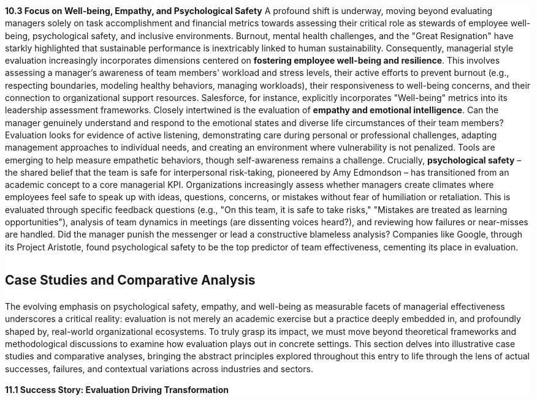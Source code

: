**10.3 Focus on Well-being, Empathy, and Psychological Safety**
A profound shift is underway, moving beyond evaluating managers solely on task accomplishment and financial metrics towards assessing their critical role as stewards of employee well-being, psychological safety, and inclusive environments. Burnout, mental health challenges, and the "Great Resignation" have starkly highlighted that sustainable performance is inextricably linked to human sustainability. Consequently, managerial style evaluation increasingly incorporates dimensions centered on **fostering employee well-being and resilience**. This involves assessing a manager’s awareness of team members' workload and stress levels, their active efforts to prevent burnout (e.g., respecting boundaries, modeling healthy behaviors, managing workloads), their responsiveness to well-being concerns, and their connection to organizational support resources. Salesforce, for instance, explicitly incorporates "Well-being" metrics into its leadership assessment frameworks. Closely intertwined is the evaluation of **empathy and emotional intelligence**. Can the manager genuinely understand and respond to the emotional states and diverse life circumstances of their team members? Evaluation looks for evidence of active listening, demonstrating care during personal or professional challenges, adapting management approaches to individual needs, and creating an environment where vulnerability is not penalized. Tools are emerging to help measure empathetic behaviors, though self-awareness remains a challenge. Crucially, **psychological safety** – the shared belief that the team is safe for interpersonal risk-taking, pioneered by Amy Edmondson – has transitioned from an academic concept to a core managerial KPI. Organizations increasingly assess whether managers create climates where employees feel safe to speak up with ideas, questions, concerns, or mistakes without fear of humiliation or retaliation. This is evaluated through specific feedback questions (e.g., "On this team, it is safe to take risks," "Mistakes are treated as learning opportunities"), analysis of team dynamics in meetings (are dissenting voices heard?), and reviewing how failures or near-misses are handled. Did the manager punish the messenger or lead a constructive blameless analysis? Companies like Google, through its Project Aristotle, found psychological safety to be the top predictor of team effectiveness, cementing its place in evaluation.

## Case Studies and Comparative Analysis

The evolving emphasis on psychological safety, empathy, and well-being as measurable facets of managerial effectiveness underscores a critical reality: evaluation is not merely an academic exercise but a practice deeply embedded in, and profoundly shaped by, real-world organizational ecosystems. To truly grasp its impact, we must move beyond theoretical frameworks and methodological discussions to examine how evaluation plays out in concrete settings. This section delves into illustrative case studies and comparative analyses, bringing the abstract principles explored throughout this entry to life through the lens of actual successes, failures, and contextual variations across industries and sectors.

**11.1 Success Story: Evaluation Driving Transformation**